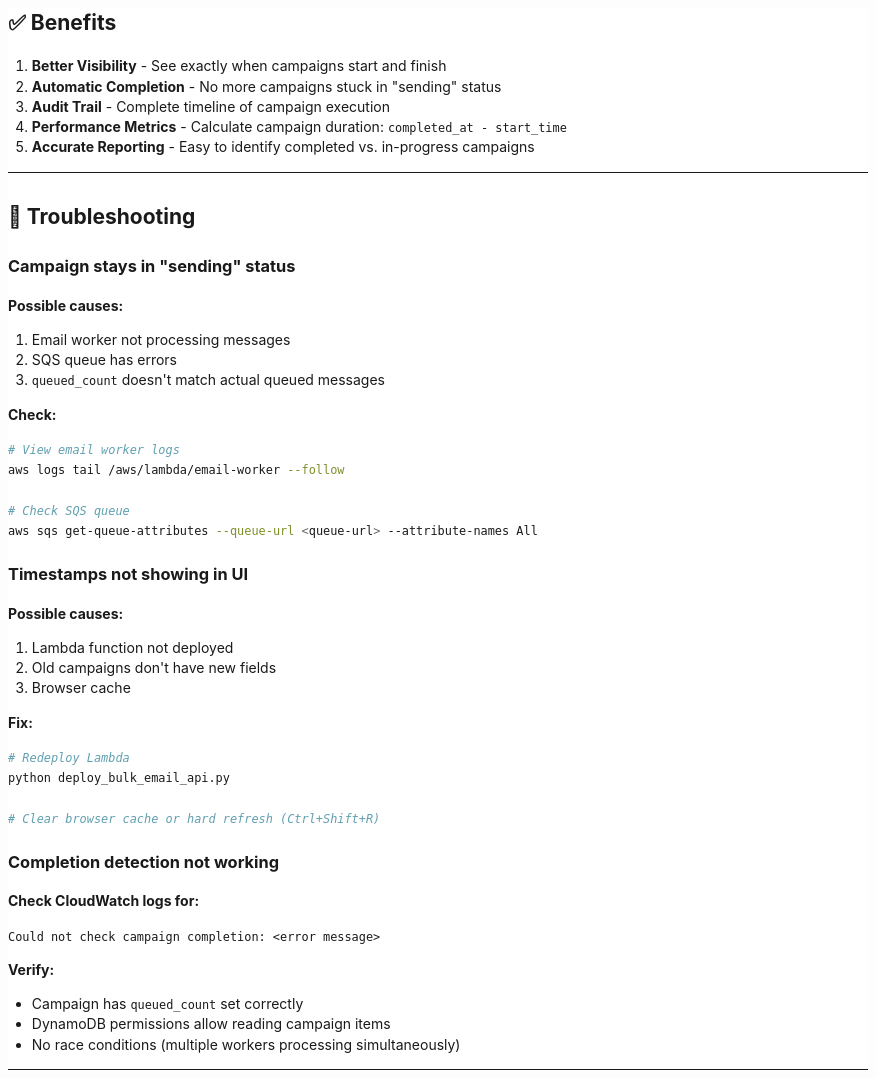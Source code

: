 
## ✅ Benefits

1. **Better Visibility** - See exactly when campaigns start and finish
2. **Automatic Completion** - No more campaigns stuck in "sending" status
3. **Audit Trail** - Complete timeline of campaign execution
4. **Performance Metrics** - Calculate campaign duration: `completed_at - start_time`
5. **Accurate Reporting** - Easy to identify completed vs. in-progress campaigns

---

## 🐛 Troubleshooting

### Campaign stays in "sending" status

**Possible causes:**
1. Email worker not processing messages
2. SQS queue has errors
3. `queued_count` doesn't match actual queued messages

**Check:**
```bash
# View email worker logs
aws logs tail /aws/lambda/email-worker --follow

# Check SQS queue
aws sqs get-queue-attributes --queue-url <queue-url> --attribute-names All
```

### Timestamps not showing in UI

**Possible causes:**
1. Lambda function not deployed
2. Old campaigns don't have new fields
3. Browser cache

**Fix:**
```bash
# Redeploy Lambda
python deploy_bulk_email_api.py

# Clear browser cache or hard refresh (Ctrl+Shift+R)
```

### Completion detection not working

**Check CloudWatch logs for:**
```
Could not check campaign completion: <error message>
```

**Verify:**
- Campaign has `queued_count` set correctly
- DynamoDB permissions allow reading campaign items
- No race conditions (multiple workers processing simultaneously)

---